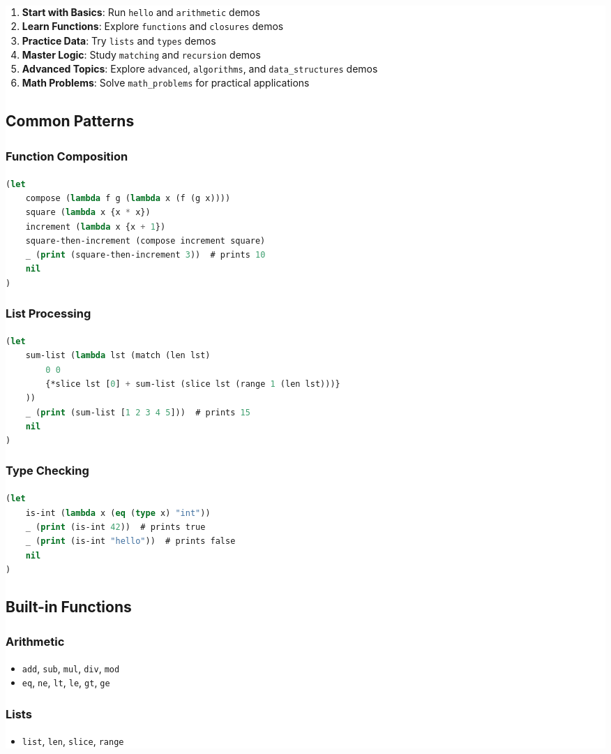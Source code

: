 1. **Start with Basics**: Run `hello` and `arithmetic` demos
2. **Learn Functions**: Explore `functions` and `closures` demos
3. **Practice Data**: Try `lists` and `types` demos
4. **Master Logic**: Study `matching` and `recursion` demos
5. **Advanced Topics**: Explore `advanced`, `algorithms`, and `data_structures` demos
6. **Math Problems**: Solve `math_problems` for practical applications

## Common Patterns

### Function Composition
```lisp
(let
    compose (lambda f g (lambda x (f (g x))))
    square (lambda x {x * x})
    increment (lambda x {x + 1})
    square-then-increment (compose increment square)
    _ (print (square-then-increment 3))  # prints 10
    nil
)
```

### List Processing
```lisp
(let
    sum-list (lambda lst (match (len lst)
        0 0
        {*slice lst [0] + sum-list (slice lst (range 1 (len lst)))}
    ))
    _ (print (sum-list [1 2 3 4 5]))  # prints 15
    nil
)
```

### Type Checking
```lisp
(let
    is-int (lambda x (eq (type x) "int"))
    _ (print (is-int 42))  # prints true
    _ (print (is-int "hello"))  # prints false
    nil
)
```

## Built-in Functions

### Arithmetic
- `add`, `sub`, `mul`, `div`, `mod`
- `eq`, `ne`, `lt`, `le`, `gt`, `ge`

### Lists
- `list`, `len`, `slice`, `range`
